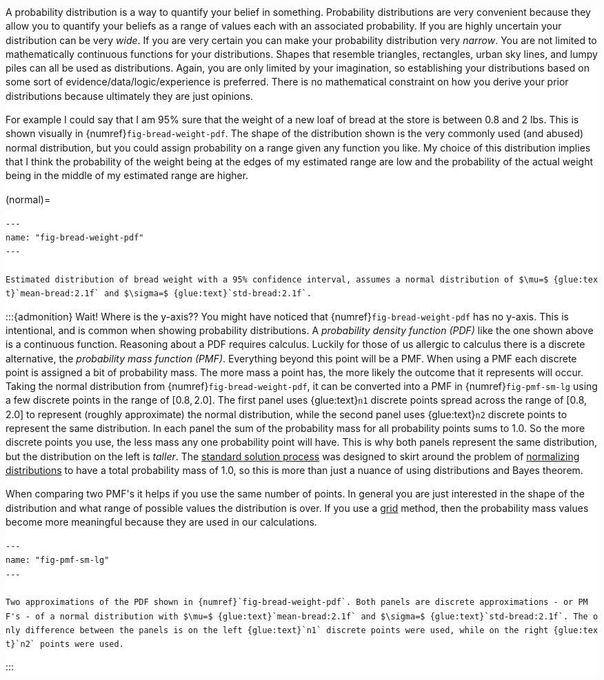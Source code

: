 A probability distribution is a way to quantify your belief in something. Probability distributions are very convenient because they allow you to quantify your beliefs as a range of values each with an associated probability. If you are highly uncertain your distribution can be very *wide*. If you are very certain you can make your probability distribution very *narrow*. You are not limited to mathematically continuous functions for your distributions. Shapes that resemble triangles, rectangles, urban sky lines, and lumpy piles can all be used as distributions. Again, you are only limited by your imagination, so establishing your distributions based on some sort of evidence/data/logic/experience is preferred. There is no mathematical constraint on how you derive your prior distributions because ultimately they are just opinions.  

For example I could say that I am 95% sure that the weight of a new loaf of bread at the store is between 0.8 and 2 lbs. This is shown visually in {numref}`fig-bread-weight-pdf`. The shape of the distribution shown is the very commonly used (and abused) normal distribution, but you could assign probability on a range given any function you like. My choice of this distribution implies that I think the probability of the weight being at the edges of my estimated range are low and the probability of the actual weight being in the middle of my estimated range are higher.  

(normal)=
```{glue:figure} bread-weight-pdf
---
name: "fig-bread-weight-pdf"
---

Estimated distribution of bread weight with a 95% confidence interval, assumes a normal distribution of $\mu=$ {glue:text}`mean-bread:2.1f` and $\sigma=$ {glue:text}`std-bread:2.1f`.
```

:::{admonition} Wait! Where is the y-axis??
You might have noticed that {numref}`fig-bread-weight-pdf` has no y-axis. This is intentional, and is common when showing probability distributions. A *probability density function (PDF)* like the one shown above is a continuous function. Reasoning about a PDF requires calculus. Luckily for those of us allergic to calculus there is a discrete alternative, the *probability mass function (PMF)*. Everything beyond this point will be a PMF. When using a PMF each discrete point is assigned a bit of probability mass. The more mass a point has, the more likely the outcome that it represents will occur. Taking the normal distribution from {numref}`fig-bread-weight-pdf`, it can be converted into a PMF in {numref}`fig-pmf-sm-lg` using a few discrete points in the range of $[0.8,2.0]$. The first panel uses {glue:text}`n1` discrete points spread across the range of $[0.8,2.0]$ to represent (roughly approximate) the normal distribution, while the second panel uses {glue:text}`n2` discrete points to represent the same distribution. In each panel the sum of the probability mass for all probability points sums to 1.0. So the more discrete points you use, the less mass any one probability point will have. This is why both panels represent the same distribution, but the distribution on the left is *taller*. The [standard solution process](process) was designed to skirt around the problem of [normalizing distributions](prob-evidence) to have a total probability mass of 1.0, so this is more than just a nuance of using distributions and Bayes theorem. 

When comparing two PMF's it helps if you use the same number of points. In general you are just interested in the shape of the distribution and what range of possible values the distribution is over. If you use a [grid](grid) method, then the probability mass values become more meaningful because they are used in our calculations.     

```{glue:figure} pmf-sm-lg
---
name: "fig-pmf-sm-lg"
---

Two approximations of the PDF shown in {numref}`fig-bread-weight-pdf`. Both panels are discrete approximations - or PMF's - of a normal distribution with $\mu=$ {glue:text}`mean-bread:2.1f` and $\sigma=$ {glue:text}`std-bread:2.1f`. The only difference between the panels is on the left {glue:text}`n1` discrete points were used, while on the right {glue:text}`n2` points were used.
```
:::


[^pineapples]: The Pineapples and Nordiques are pop culture references to the mid 90's television series [Pinky and the Brain](https://en.wikipedia.org/wiki/Pinky_and_the_Brain). 
[^clue]: Theses are characters from the board game [Clue](https://en.wikipedia.org/wiki/Cluedo).
[^revision]: See also: [Worcestershire cola example](example), [Spam email filter](spam-filter), [The Mony Hall problem](monty-hall), [Heuristic for evaluating medical news](medical-heuristic) for examples of multiple belief revision.
[^extreme]: There is an interesting discussion on the [arbital](https://arbital.com/p/bayes_extraordinary_claims/) website about what constitutes extreme evidence.
[^equivilant]: When you flip the order you write the odds in, the odds ratios are inverted as well. In our running example $0.996/0.005 = 199.2$ so the inverse is $0.005/0.996 = 0.00502 = 1/199.2$.
[^mess]: To further complicate things not all authors use consistent nomenclature. Look up the beta distribution on [wikipedia](https://en.wikipedia.org/wiki/Beta_distribution) and you will see a similar, but not identical, definition compared to what is shown in this manual.
[^proof]: See [Kurt](https://www.amazon.com/Bayesian-Statistics-Fun-Will-Kurt/dp/1593279566) or [Kruschke](https://www.amazon.com/Doing-Bayesian-Data-Analysis-Tutorial-dp-0124058884/dp/0124058884) for a formal proof. 
[^kilometers]: The earth is not a perfect sphere, so depending on how it is measured, the circumference of the earth is reported to be in the range of 40,008 to 40,075 km ([source](https://www.space.com/17638-how-big-is-earth.html)).
[^python]: A new user should start with an installer that includes python along with a development environment and all the scientific computing libraries pre-installed. See [winPy](http://winpython.sourceforge.net/) or [anaconda](https://www.anaconda.com/products/individual) for good staring points.
[^r-proj]: A new user should start with the instructions for installing the free [RStudio](https://rstudio.com/products/rstudio/download/) development environment which makes using R much more user friendly.
[^coin]: When I started writing this manual I decided to omit all card, dice, and coin examples because I believe they are not very representative of [practical real life problems](real-world-problems). It is really hard to give examples of 'probability of a probability' scenarios without using the biased coin example described here because it is the simplest example. I justify this betrayal of my initial stated goal to myself by burying this example in the depths of a chapter that I discourage readers from using 😂.
[^probability]: Some authors use the idea, or analogy, of probability mass to describe this process of describing your beliefs as a distribution. Imagine that you have a ball of modeling clay and are asked to quantify your beliefs about some proposition by laying clumps of mass onto a row of plates that represent a probability index. For example, will it rain today? You are given a row of plates which represent 0.1 increments of belief. The first plate is labeled 0.0, the next 0.1, and so on until the last plate which represents 1.0. To assign probability mass in accordance to your beliefs you break off chunks of modeling clay and lay them on the plates. The mass you place on any one plate indicates your belief in that value. A key point here is that you are limited to only using clay from the initial ball you were given to describe your beliefs, and can only distribute clay to the existing plates. If you use more plates, to provide finer resolution of your beliefs, you are still restricted to the one ball of clay. If all plates are given equal mass then the probability distribution is 'uniform'. If some plates have more mass then others then you have indicated that you think some outcomes are more likely than others. Plates assigned no mass are essentially not being considered as a possible outcome. When using Bayes theorem the difference between very little probability mass and absolutely no mass is important. If your prior assigns no mass to a particular outcome then your prior will never include that outcome. Strictly speaking a probability distribution is a continuous function, while a probability mass function is a discrete function with a finite number of 'plates' that can have mass assigned to them.